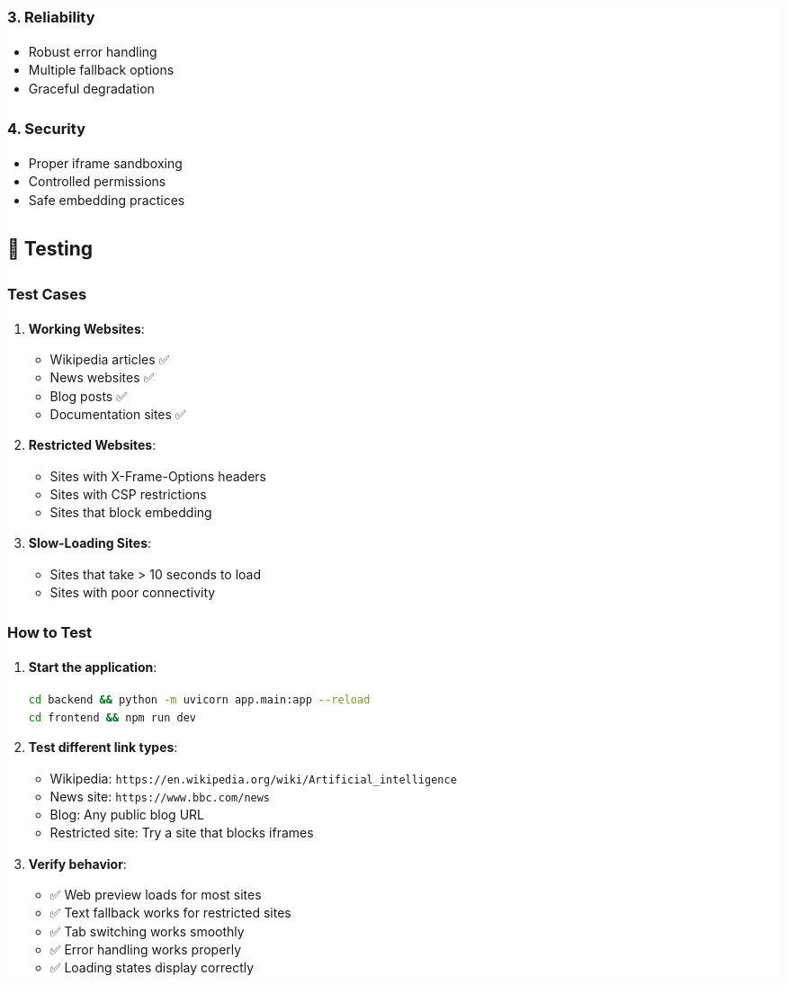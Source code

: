 ### 3. **Reliability**

- Robust error handling
- Multiple fallback options
- Graceful degradation

### 4. **Security**

- Proper iframe sandboxing
- Controlled permissions
- Safe embedding practices

## 🧪 Testing

### Test Cases

1. **Working Websites**:

   - Wikipedia articles ✅
   - News websites ✅
   - Blog posts ✅
   - Documentation sites ✅

2. **Restricted Websites**:

   - Sites with X-Frame-Options headers
   - Sites with CSP restrictions
   - Sites that block embedding

3. **Slow-Loading Sites**:
   - Sites that take > 10 seconds to load
   - Sites with poor connectivity

### How to Test

1. **Start the application**:

   ```bash
   cd backend && python -m uvicorn app.main:app --reload
   cd frontend && npm run dev
   ```

2. **Test different link types**:

   - Wikipedia: `https://en.wikipedia.org/wiki/Artificial_intelligence`
   - News site: `https://www.bbc.com/news`
   - Blog: Any public blog URL
   - Restricted site: Try a site that blocks iframes

3. **Verify behavior**:
   - ✅ Web preview loads for most sites
   - ✅ Text fallback works for restricted sites
   - ✅ Tab switching works smoothly
   - ✅ Error handling works properly
   - ✅ Loading states display correctly
